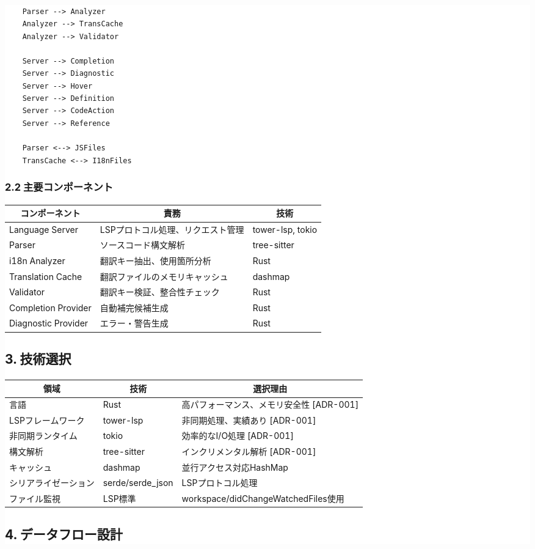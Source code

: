 ```mermaid
    Parser --> Analyzer
    Analyzer --> TransCache
    Analyzer --> Validator

    Server --> Completion
    Server --> Diagnostic
    Server --> Hover
    Server --> Definition
    Server --> CodeAction
    Server --> Reference

    Parser <--> JSFiles
    TransCache <--> I18nFiles
```

### 2.2 主要コンポーネント

| コンポーネント      | 責務                              | 技術             |
| ------------------- | --------------------------------- | ---------------- |
| Language Server     | LSPプロトコル処理、リクエスト管理 | tower-lsp, tokio |
| Parser              | ソースコード構文解析              | tree-sitter      |
| i18n Analyzer       | 翻訳キー抽出、使用箇所分析        | Rust             |
| Translation Cache   | 翻訳ファイルのメモリキャッシュ    | dashmap          |
| Validator           | 翻訳キー検証、整合性チェック      | Rust             |
| Completion Provider | 自動補完候補生成                  | Rust             |
| Diagnostic Provider | エラー・警告生成                  | Rust             |

## 3. 技術選択

| 領域                 | 技術             | 選択理由                                 |
| -------------------- | ---------------- | ---------------------------------------- |
| 言語                 | Rust             | 高パフォーマンス、メモリ安全性 [ADR-001] |
| LSPフレームワーク    | tower-lsp        | 非同期処理、実績あり [ADR-001]           |
| 非同期ランタイム     | tokio            | 効率的なI/O処理 [ADR-001]                |
| 構文解析             | tree-sitter      | インクリメンタル解析 [ADR-001]           |
| キャッシュ           | dashmap          | 並行アクセス対応HashMap                  |
| シリアライゼーション | serde/serde_json | LSPプロトコル処理                        |
| ファイル監視         | LSP標準          | workspace/didChangeWatchedFiles使用      |

## 4. データフロー設計
